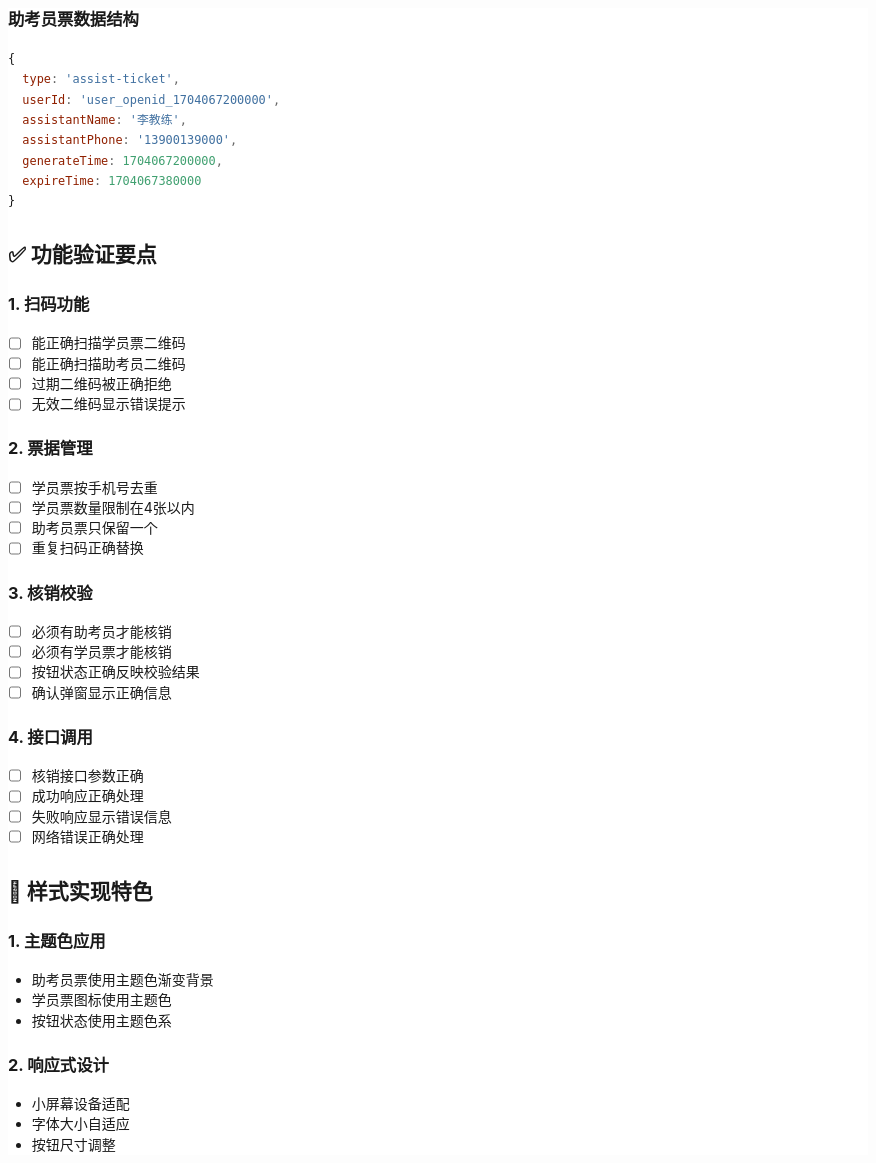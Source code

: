 ### 助考员票数据结构
```javascript
{
  type: 'assist-ticket',
  userId: 'user_openid_1704067200000',
  assistantName: '李教练',
  assistantPhone: '13900139000',
  generateTime: 1704067200000,
  expireTime: 1704067380000
}
```

## ✅ 功能验证要点

### 1. 扫码功能
- [ ] 能正确扫描学员票二维码
- [ ] 能正确扫描助考员二维码
- [ ] 过期二维码被正确拒绝
- [ ] 无效二维码显示错误提示

### 2. 票据管理
- [ ] 学员票按手机号去重
- [ ] 学员票数量限制在4张以内
- [ ] 助考员票只保留一个
- [ ] 重复扫码正确替换

### 3. 核销校验
- [ ] 必须有助考员才能核销
- [ ] 必须有学员票才能核销
- [ ] 按钮状态正确反映校验结果
- [ ] 确认弹窗显示正确信息

### 4. 接口调用
- [ ] 核销接口参数正确
- [ ] 成功响应正确处理
- [ ] 失败响应显示错误信息
- [ ] 网络错误正确处理

## 🎨 样式实现特色

### 1. 主题色应用
- 助考员票使用主题色渐变背景
- 学员票图标使用主题色
- 按钮状态使用主题色系

### 2. 响应式设计
- 小屏幕设备适配
- 字体大小自适应
- 按钮尺寸调整
